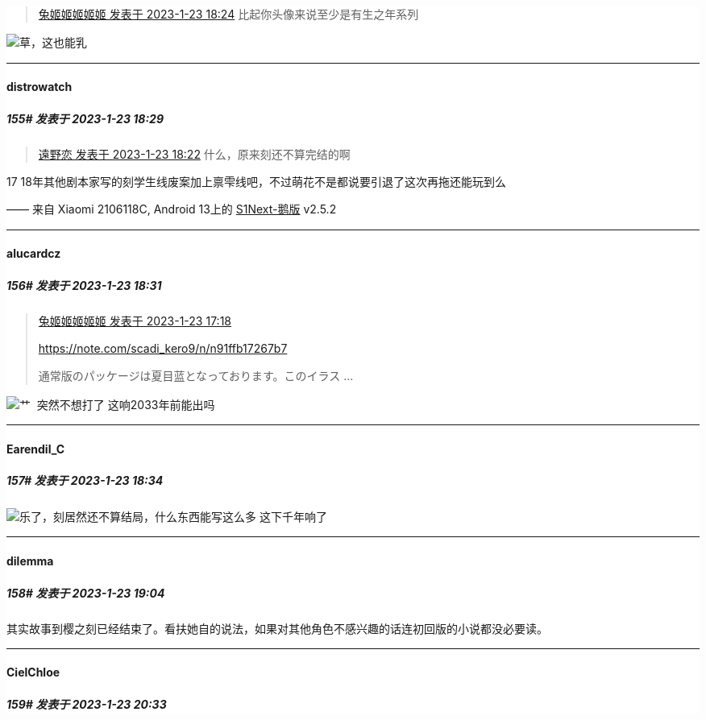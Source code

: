 <blockquote><a href="httphttps://bbs.saraba1st.com/2b/forum.php?mod=redirect&amp;goto=findpost&amp;pid=59458966&amp;ptid=2011431" target="_blank">兔姬姬姬姬姬 发表于 2023-1-23 18:24</a>
比起你头像来说至少是有生之年系列</blockquote>
<img src="https://static.saraba1st.com/image/smiley/face2017/076.png" referrerpolicy="no-referrer">草，这也能乳

*****

####  distrowatch  
##### 155#       发表于 2023-1-23 18:29

<blockquote><a href="httphttps://bbs.saraba1st.com/2b/forum.php?mod=redirect&amp;goto=findpost&amp;pid=59458951&amp;ptid=2011431" target="_blank">遠野恋 发表于 2023-1-23 18:22</a>
什么，原来刻还不算完结的啊</blockquote>
17 18年其他剧本家写的刻学生线废案加上禀雫线吧，不过萌花不是都说要引退了这次再拖还能玩到么

—— 来自 Xiaomi 2106118C, Android 13上的 [S1Next-鹅版](https://github.com/ykrank/S1-Next/releases) v2.5.2

*****

####  alucardcz  
##### 156#       发表于 2023-1-23 18:31

<blockquote><a href="httphttps://bbs.saraba1st.com/2b/forum.php?mod=redirect&amp;goto=findpost&amp;pid=59458501&amp;ptid=2011431" target="_blank">兔姬姬姬姬姬 发表于 2023-1-23 17:18</a>

https://note.com/scadi_kero9/n/n91ffb17267b7

通常版のパッケージは夏目蓝となっております。このイラス ...</blockquote>
<img src="https://static.saraba1st.com/image/smiley/face2017/067.png" referrerpolicy="no-referrer">艹  突然不想打了 这响2033年前能出吗



*****

####  Earendil_C  
##### 157#       发表于 2023-1-23 18:34

<img src="https://static.saraba1st.com/image/smiley/face2017/067.png" referrerpolicy="no-referrer">乐了，刻居然还不算结局，什么东西能写这么多
这下千年响了



*****

####  dilemma  
##### 158#       发表于 2023-1-23 19:04

其实故事到樱之刻已经结束了。看扶她自的说法，如果对其他角色不感兴趣的话连初回版的小说都没必要读。



*****

####  CielChloe  
##### 159#       发表于 2023-1-23 20:33
